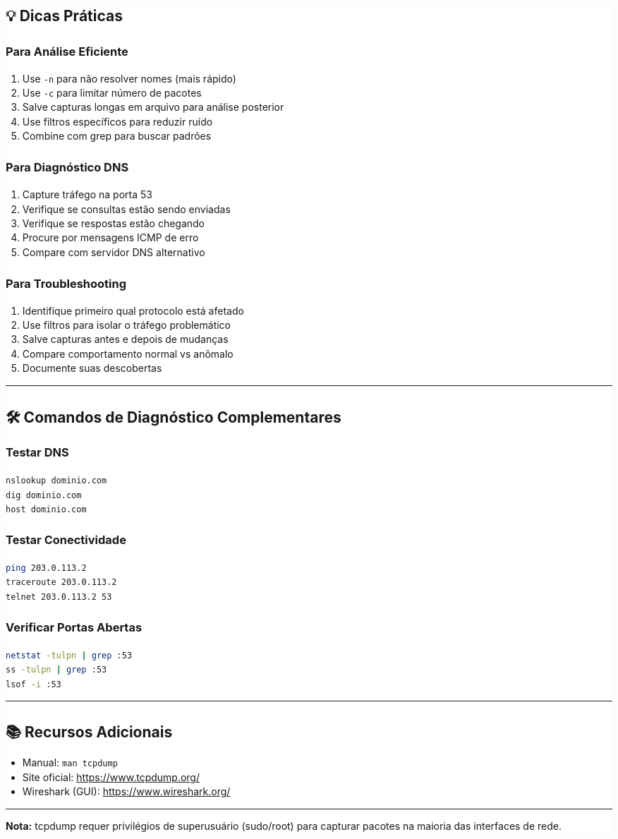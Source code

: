 
## 💡 Dicas Práticas

### Para Análise Eficiente

1. Use `-n` para não resolver nomes (mais rápido)
2. Use `-c` para limitar número de pacotes
3. Salve capturas longas em arquivo para análise posterior
4. Use filtros específicos para reduzir ruído
5. Combine com grep para buscar padrões

### Para Diagnóstico DNS

1. Capture tráfego na porta 53
2. Verifique se consultas estão sendo enviadas
3. Verifique se respostas estão chegando
4. Procure por mensagens ICMP de erro
5. Compare com servidor DNS alternativo

### Para Troubleshooting

1. Identifique primeiro qual protocolo está afetado
2. Use filtros para isolar o tráfego problemático
3. Salve capturas antes e depois de mudanças
4. Compare comportamento normal vs anômalo
5. Documente suas descobertas

---

## 🛠️ Comandos de Diagnóstico Complementares

### Testar DNS
```bash
nslookup dominio.com
dig dominio.com
host dominio.com
```

### Testar Conectividade
```bash
ping 203.0.113.2
traceroute 203.0.113.2
telnet 203.0.113.2 53
```

### Verificar Portas Abertas
```bash
netstat -tulpn | grep :53
ss -tulpn | grep :53
lsof -i :53
```

---

## 📚 Recursos Adicionais

- Manual: `man tcpdump`
- Site oficial: https://www.tcpdump.org/
- Wireshark (GUI): https://www.wireshark.org/

---

**Nota:** tcpdump requer privilégios de superusuário (sudo/root) para capturar pacotes na maioria das interfaces de rede.